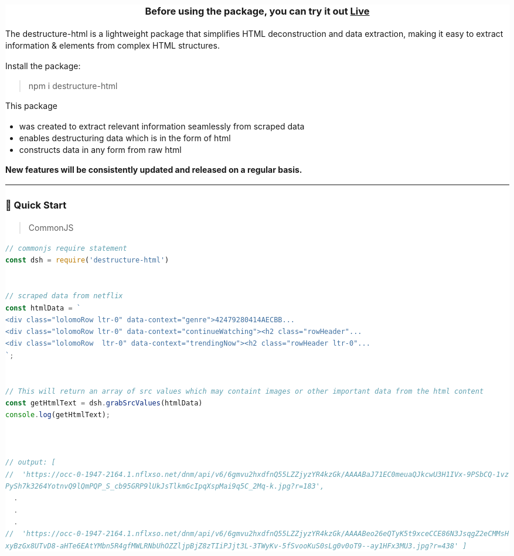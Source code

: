 <div align="center">
  <h3>Before using the package, you can try it out <a href="https://adxxtya.github.io/destructure-html/">Live</a> </h3>
</div>


The destructure-html is a lightweight package that simplifies HTML deconstruction and data extraction, making it easy to extract information & elements from complex HTML structures.

Install the package:

> npm i destructure-html


This package 
- was created to extract relevant information seamlessly from scraped data
- enables destructuring data which is in the form of html
- constructs data in any form from raw html

**New features will be consistently updated and released on a regular basis.**

---

### 🏃 Quick Start

> CommonJS

```javascript
// commonjs require statement
const dsh = require('destructure-html')


// scraped data from netflix
const htmlData = `
<div class="lolomoRow ltr-0" data-context="genre">42479280414AECBB...
<div class="lolomoRow ltr-0" data-context="continueWatching"><h2 class="rowHeader"...
<div class="lolomoRow  ltr-0" data-context="trendingNow"><h2 class="rowHeader ltr-0"...
`;


// This will return an array of src values which may containt images or other important data from the html content
const getHtmlText = dsh.grabSrcValues(htmlData)
console.log(getHtmlText);



// output: [
//  'https://occ-0-1947-2164.1.nflxso.net/dnm/api/v6/6gmvu2hxdfnQ55LZZjyzYR4kzGk/AAAABaJ71EC0meuaQJkcwU3H1IVx-9PSbCQ-1vzPySh7k3264YotnvQ9lQmPQP_S_cb95GRP9lUkJsTlkmGcIpqXspMai9q5C_2Mq-k.jpg?r=183',
  .
  .
  .
//  'https://occ-0-1947-2164.1.nflxso.net/dnm/api/v6/6gmvu2hxdfnQ55LZZjyzYR4kzGk/AAAABeo26eQTyK5t9xceCCE86N3JsqgZ2eCMMsHxyBzGx8UTvD8-aHTe6EAtYMbn5R4gfMWLRNbUhOZZljpBjZ8zTIiPJjt3L-3TWyKv-5fSvooKuS0sLg0v0oT9--ay1HFx3MU3.jpg?r=438' ]
```
